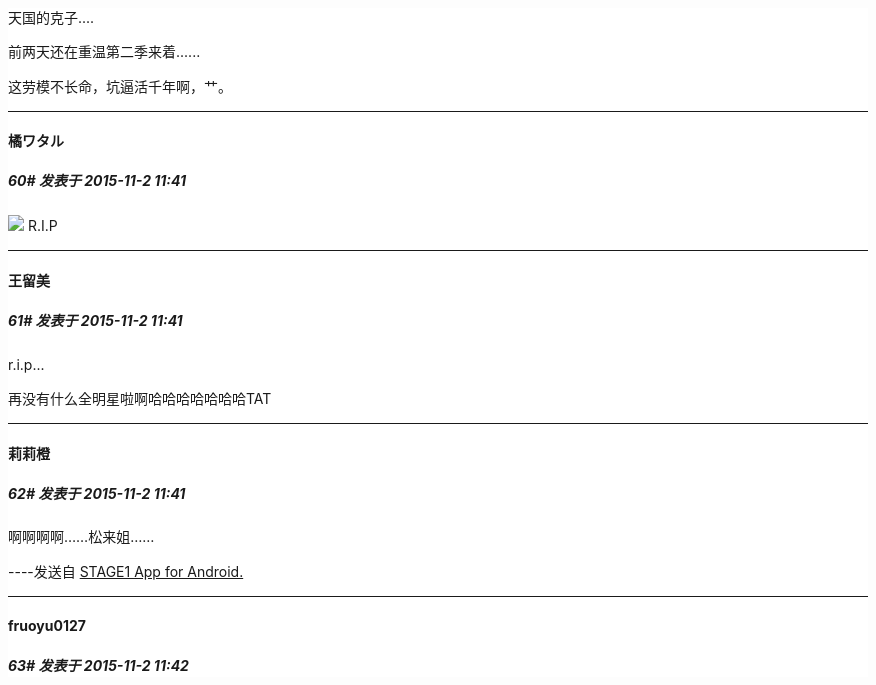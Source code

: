 
天国的克子....

前两天还在重温第二季来着......


这劳模不长命，坑逼活千年啊，艹。







-----

####  橘ワタル  
##### 60#       发表于 2015-11-2 11:41



<img src="https://static.saraba1st.com/image/smiley/face/02.gif" referrerpolicy="no-referrer"> R.I.P







-----

####  王留美  
##### 61#       发表于 2015-11-2 11:41




r.i.p...

再没有什么全明星啦啊哈哈哈哈哈哈哈TAT







-----

####  莉莉橙  
##### 62#       发表于 2015-11-2 11:41




啊啊啊啊……松来姐……


----发送自 [STAGE1 App for Android.](http://stage1.5j4m.com/?1.19)







-----

####  fruoyu0127  
##### 63#       发表于 2015-11-2 11:42
